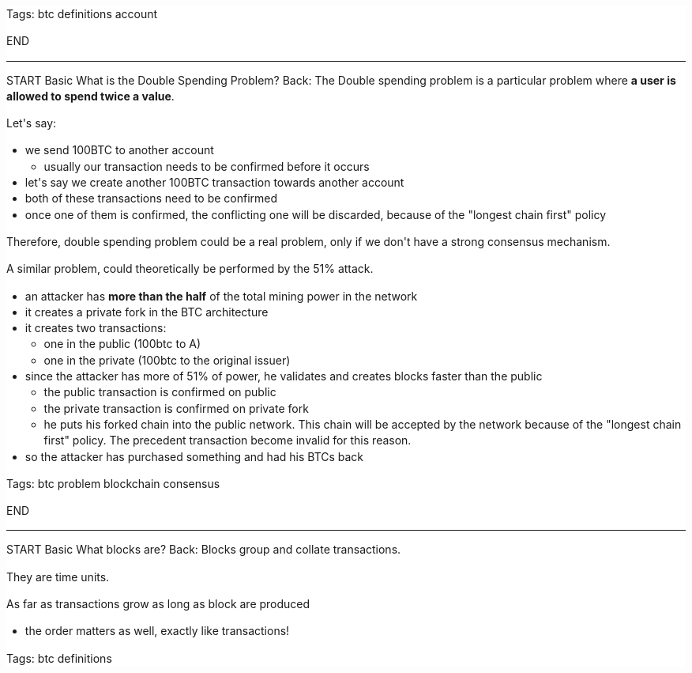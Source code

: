
Tags: btc definitions account

END

---

START
Basic
What is the Double Spending Problem?
Back: 
The Double spending problem is a particular problem where **a user is allowed to spend twice a value**.

Let's say:
- we send 100BTC to another account
	- usually our transaction needs to be confirmed before it occurs
- let's say we create another 100BTC transaction towards another account
- both of these transactions need to be confirmed
- once one of them is confirmed, the conflicting one will be discarded, because of the "longest chain first" policy

Therefore, double spending problem could be a real problem, only if we don't have a strong consensus mechanism.

A similar problem, could theoretically be performed by the 51% attack.
- an attacker has **more than the half** of the total mining power in the network
- it creates a private fork in the BTC architecture
- it creates two transactions:
	- one in the public (100btc to A)
	- one in the private (100btc to the original issuer)
- since the attacker has more of 51% of power, he validates and creates blocks faster than the public
	- the public transaction is confirmed on public
	- the private transaction is confirmed on private fork
	- he puts his forked chain into the public network. This chain will be accepted by the network because of the "longest chain first" policy. The precedent transaction become invalid for this reason.
- so the attacker has purchased something and had his BTCs back

Tags: btc problem blockchain consensus

END

---
START
Basic
What blocks are?
Back: 
Blocks group and collate transactions.

They are time units.

As far as transactions grow as long as block are produced
- the order matters as well, exactly like transactions!

Tags: btc definitions
